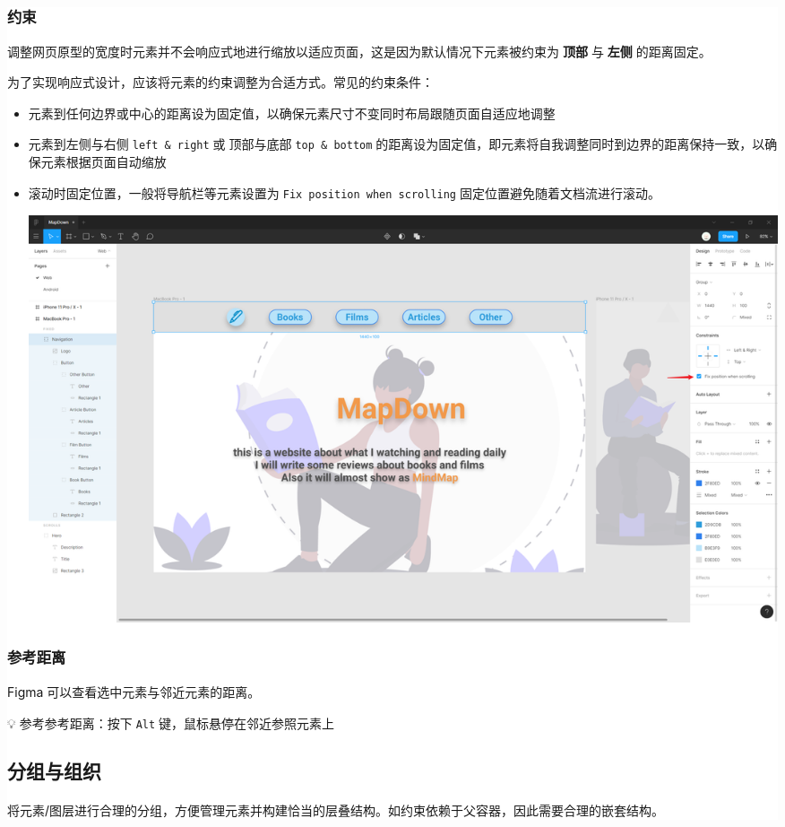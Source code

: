 ### 约束

调整网页原型的宽度时元素并不会响应式地进行缩放以适应页面，这是因为默认情况下元素被约束为 **顶部** 与 **左侧** 的距离固定。

<iframe style="width: 100%;aspect-ratio: 16/9;" src="//player.bilibili.com/player.html?aid=94259627&bvid=BV1sE411p7br&cid=161462436&page=14&high_quality=1&danmaku=0" allowfullscreen="true" loading="lazy"></iframe>

为了实现响应式设计，应该将元素的约束调整为合适方式。常见的约束条件：

* 元素到任何边界或中心的距离设为固定值，以确保元素尺寸不变同时布局跟随页面自适应地调整
* 元素到左侧与右侧 `left & right` 或 顶部与底部 `top & bottom` 的距离设为固定值，即元素将自我调整同时到边界的距离保持一致，以确保元素根据页面自动缩放

* 滚动时固定位置，一般将导航栏等元素设置为 `Fix position when scrolling` 固定位置避免随着文档流进行滚动。

  ![滚动时固定位置](./images/fix-position-when-scrolling.png)

### 参考距离

Figma 可以查看选中元素与邻近元素的距离。

<iframe style="width: 100%;aspect-ratio: 16/9;" src="//player.bilibili.com/player.html?aid=94259627&bvid=BV1sE411p7br&cid=160917832&page=3&high_quality=1&danmaku=0" allowfullscreen="true" loading="lazy"></iframe>

:bulb: 参考参考距离：按下 `Alt` 键，鼠标悬停在邻近参照元素上

## 分组与组织

将元素/图层进行合理的分组，方便管理元素并构建恰当的层叠结构。如约束依赖于父容器，因此需要合理的嵌套结构。
